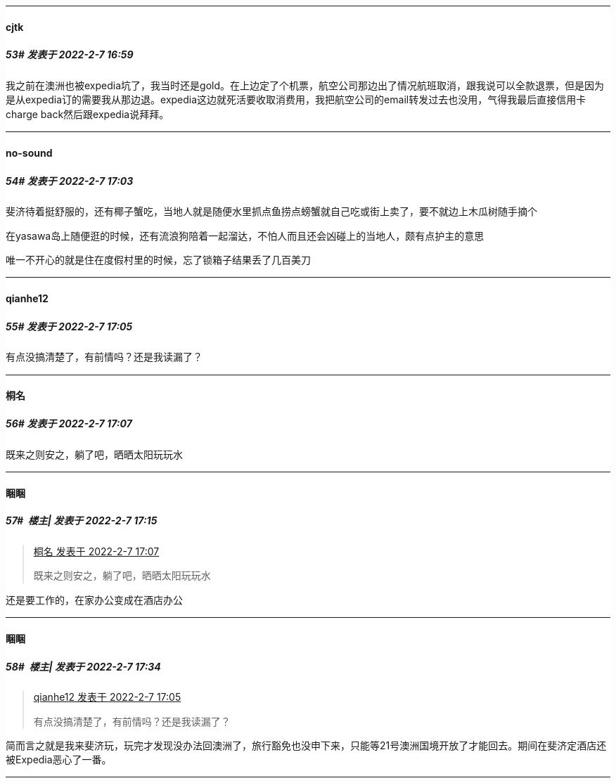 *****

####  cjtk  
##### 53#       发表于 2022-2-7 16:59

我之前在澳洲也被expedia坑了，我当时还是gold。在上边定了个机票，航空公司那边出了情况航班取消，跟我说可以全款退票，但是因为是从expedia订的需要我从那边退。expedia这边就死活要收取消费用，我把航空公司的email转发过去也没用，气得我最后直接信用卡charge back然后跟expedia说拜拜。

*****

####  no-sound  
##### 54#       发表于 2022-2-7 17:03

斐济待着挺舒服的，还有椰子蟹吃，当地人就是随便水里抓点鱼捞点螃蟹就自己吃或街上卖了，要不就边上木瓜树随手摘个

在yasawa岛上随便逛的时候，还有流浪狗陪着一起溜达，不怕人而且还会凶碰上的当地人，颇有点护主的意思

唯一不开心的就是住在度假村里的时候，忘了锁箱子结果丢了几百美刀

*****

####  qianhe12  
##### 55#       发表于 2022-2-7 17:05

有点没搞清楚了，有前情吗？还是我读漏了？

*****

####  桐名  
##### 56#       发表于 2022-2-7 17:07

既来之则安之，躺了吧，晒晒太阳玩玩水

*****

####  睏睏  
##### 57#         楼主| 发表于 2022-2-7 17:15

<blockquote><a href="httphttps://bbs.saraba1st.com/2b/forum.php?mod=redirect&amp;goto=findpost&amp;pid=54580552&amp;ptid=2051001" target="_blank">桐名 发表于 2022-2-7 17:07</a>

既来之则安之，躺了吧，晒晒太阳玩玩水</blockquote>
还是要工作的，在家办公变成在酒店办公

*****

####  睏睏  
##### 58#         楼主| 发表于 2022-2-7 17:34

<blockquote><a href="httphttps://bbs.saraba1st.com/2b/forum.php?mod=redirect&amp;goto=findpost&amp;pid=54580537&amp;ptid=2051001" target="_blank">qianhe12 发表于 2022-2-7 17:05</a>

有点没搞清楚了，有前情吗？还是我读漏了？</blockquote>
简而言之就是我来斐济玩，玩完才发现没办法回澳洲了，旅行豁免也没申下来，只能等21号澳洲国境开放了才能回去。期间在斐济定酒店还被Expedia恶心了一番。

*****
